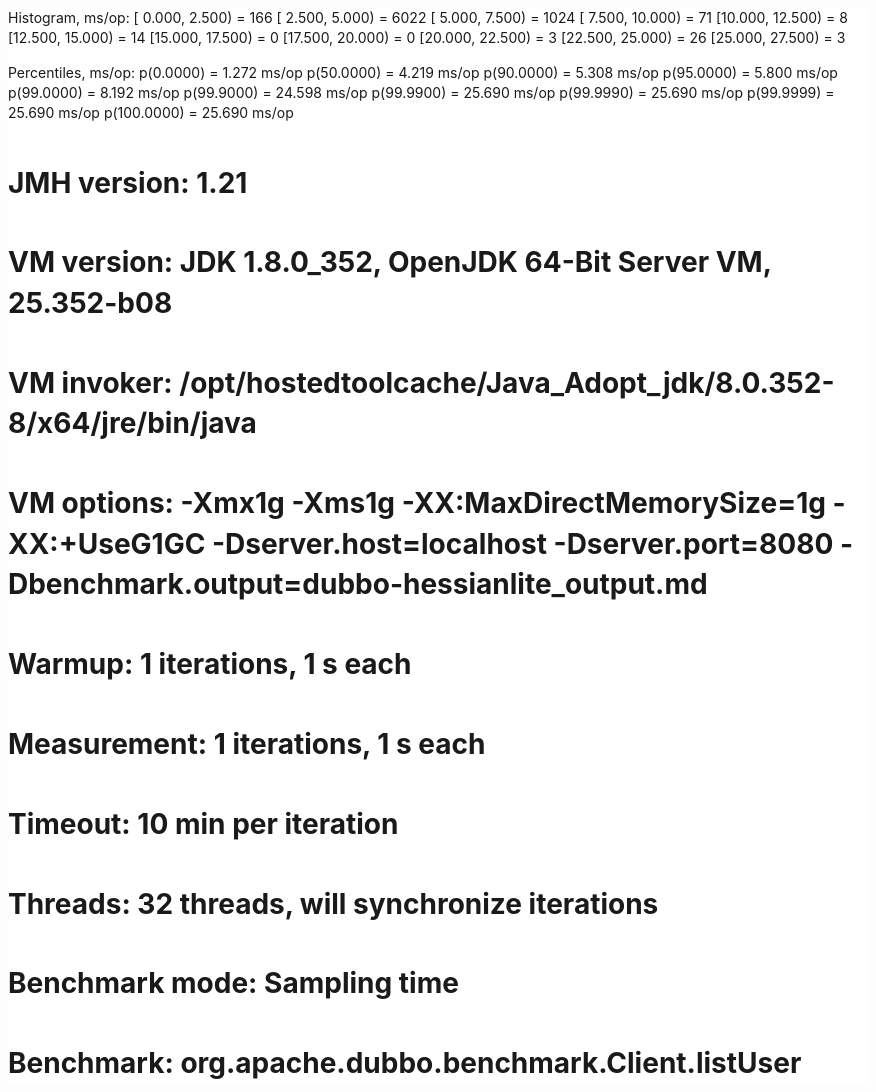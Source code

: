   Histogram, ms/op:
    [ 0.000,  2.500) = 166 
    [ 2.500,  5.000) = 6022 
    [ 5.000,  7.500) = 1024 
    [ 7.500, 10.000) = 71 
    [10.000, 12.500) = 8 
    [12.500, 15.000) = 14 
    [15.000, 17.500) = 0 
    [17.500, 20.000) = 0 
    [20.000, 22.500) = 3 
    [22.500, 25.000) = 26 
    [25.000, 27.500) = 3 

  Percentiles, ms/op:
      p(0.0000) =      1.272 ms/op
     p(50.0000) =      4.219 ms/op
     p(90.0000) =      5.308 ms/op
     p(95.0000) =      5.800 ms/op
     p(99.0000) =      8.192 ms/op
     p(99.9000) =     24.598 ms/op
     p(99.9900) =     25.690 ms/op
     p(99.9990) =     25.690 ms/op
     p(99.9999) =     25.690 ms/op
    p(100.0000) =     25.690 ms/op


# JMH version: 1.21
# VM version: JDK 1.8.0_352, OpenJDK 64-Bit Server VM, 25.352-b08
# VM invoker: /opt/hostedtoolcache/Java_Adopt_jdk/8.0.352-8/x64/jre/bin/java
# VM options: -Xmx1g -Xms1g -XX:MaxDirectMemorySize=1g -XX:+UseG1GC -Dserver.host=localhost -Dserver.port=8080 -Dbenchmark.output=dubbo-hessianlite_output.md
# Warmup: 1 iterations, 1 s each
# Measurement: 1 iterations, 1 s each
# Timeout: 10 min per iteration
# Threads: 32 threads, will synchronize iterations
# Benchmark mode: Sampling time
# Benchmark: org.apache.dubbo.benchmark.Client.listUser
